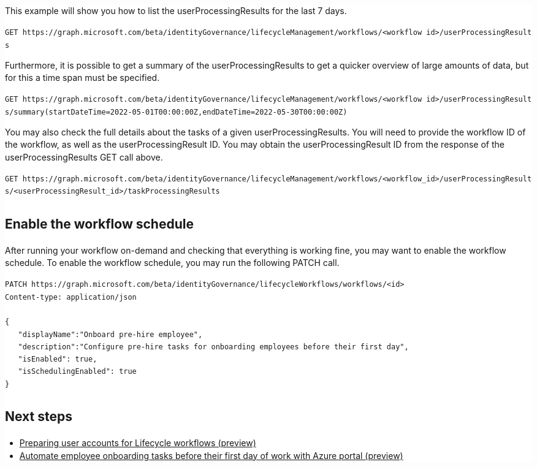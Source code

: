This example will show you how to list the userProcessingResults for the last 7 days.

```http
GET https://graph.microsoft.com/beta/identityGovernance/lifecycleManagement/workflows/<workflow id>/userProcessingResults
```
Furthermore, it is possible to get a summary of the userProcessingResults to get a quicker overview of large amounts of data, but for this a time span must be specified.

```http
GET https://graph.microsoft.com/beta/identityGovernance/lifecycleManagement/workflows/<workflow id>/userProcessingResults/summary(startDateTime=2022-05-01T00:00:00Z,endDateTime=2022-05-30T00:00:00Z)
```
You may also check the full details about the tasks of a given userProcessingResults. You will need to provide the workflow ID of the workflow, as well as the userProcessingResult ID. You may obtain the userProcessingResult ID from the response of the userProcessingResults GET call above.

```http
GET https://graph.microsoft.com/beta/identityGovernance/lifecycleManagement/workflows/<workflow_id>/userProcessingResults/<userProcessingResult_id>/taskProcessingResults
```

## Enable the workflow schedule

After running your workflow on-demand and checking that everything is working fine, you may want to enable the workflow schedule. To enable the workflow schedule, you may run the following PATCH call.

```http
PATCH https://graph.microsoft.com/beta/identityGovernance/lifecycleWorkflows/workflows/<id> 
Content-type: application/json

{
   "displayName":"Onboard pre-hire employee",
   "description":"Configure pre-hire tasks for onboarding employees before their first day",
   "isEnabled": true,
   "isSchedulingEnabled": true
}

```

## Next steps
- [Preparing user accounts for Lifecycle workflows (preview)](tutorial-prepare-azuread-user-accounts.md)
- [Automate employee onboarding tasks before their first day of work with Azure portal (preview)](tutorial-onboard-custom-workflow-portal.md)
